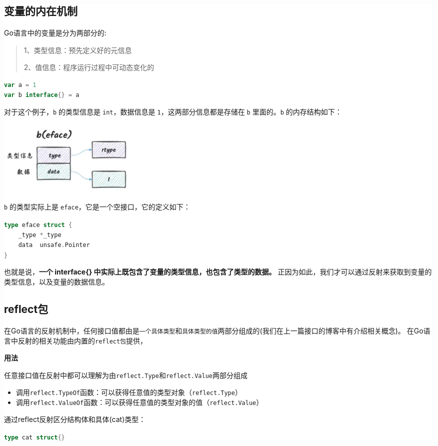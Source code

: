 ## 变量的内在机制

Go语言中的变量是分为两部分的:

> 1、类型信息：预先定义好的元信息
>
> 2、值信息：程序运行过程中可动态变化的

```go
var a = 1
var b interface{} = a
```

对于这个例子，`b` 的类型信息是 `int`，数据信息是 `1`，这两部分信息都是存储在 `b` 里面的。`b` 的内存结构如下：

<img src="./assets/image-20230512101819221.png" alt="image-20230512101819221" style="zoom:50%;" />

`b` 的类型实际上是 `eface`，它是一个空接口，它的定义如下：

```go
type eface struct {
    _type *_type
    data  unsafe.Pointer
}
```

也就是说，**一个 interface{} 中实际上既包含了变量的类型信息，也包含了类型的数据。** 正因为如此，我们才可以通过反射来获取到变量的类型信息，以及变量的数据信息。

## reflect包

在Go语言的反射机制中，任何接口值都由是`一个具体类型`和`具体类型的值`两部分组成的(我们在上一篇接口的博客中有介绍相关概念)。 在Go语言中反射的相关功能由内置的`reflect包`提供，

**用法**

任意接口值在反射中都可以理解为由`reflect.Type`和`reflect.Value`两部分组成

- 调用`reflect.TypeOf`函数：可以获得任意值的类型对象（`reflect.Type`）
- 调用`reflect.ValueOf`函数：可以获得任意值的类型对象的值（`reflect.Value`）

通过reflect反射区分结构体和具体(cat)类型：

```go
type cat struct{}
```
